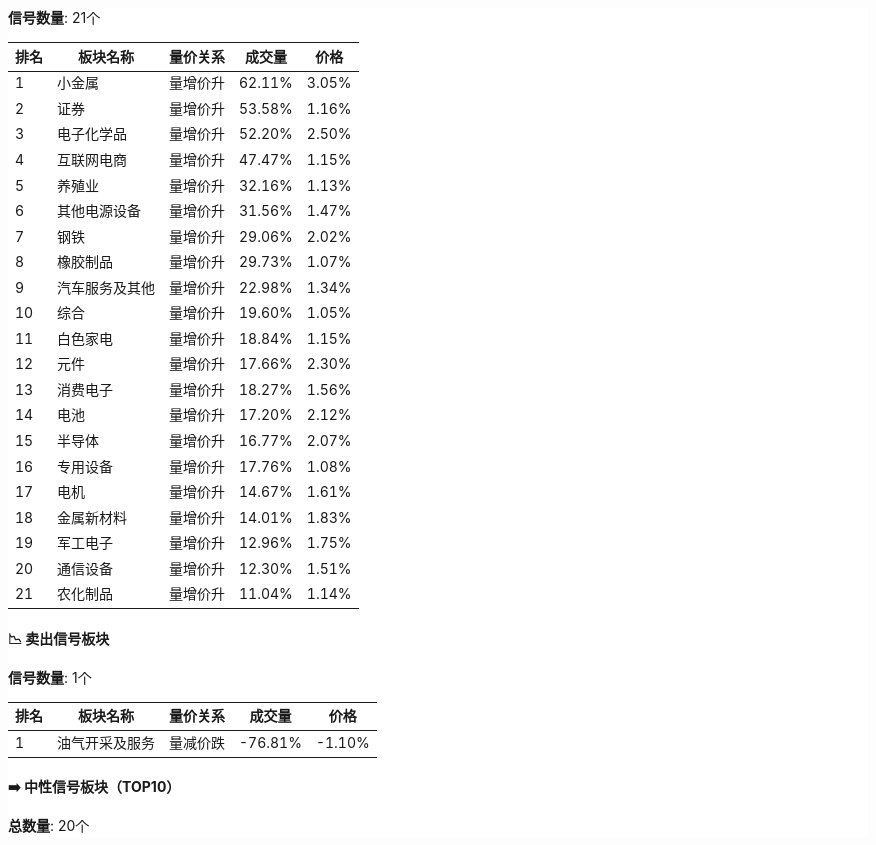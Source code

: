 **信号数量**: 21个

| 排名 | 板块名称 | 量价关系 | 成交量 | 价格 |
|------|----------|----------|--------|------|
| 1 | 小金属 | 量增价升 | 62.11% | 3.05% |
| 2 | 证券 | 量增价升 | 53.58% | 1.16% |
| 3 | 电子化学品 | 量增价升 | 52.20% | 2.50% |
| 4 | 互联网电商 | 量增价升 | 47.47% | 1.15% |
| 5 | 养殖业 | 量增价升 | 32.16% | 1.13% |
| 6 | 其他电源设备 | 量增价升 | 31.56% | 1.47% |
| 7 | 钢铁 | 量增价升 | 29.06% | 2.02% |
| 8 | 橡胶制品 | 量增价升 | 29.73% | 1.07% |
| 9 | 汽车服务及其他 | 量增价升 | 22.98% | 1.34% |
| 10 | 综合 | 量增价升 | 19.60% | 1.05% |
| 11 | 白色家电 | 量增价升 | 18.84% | 1.15% |
| 12 | 元件 | 量增价升 | 17.66% | 2.30% |
| 13 | 消费电子 | 量增价升 | 18.27% | 1.56% |
| 14 | 电池 | 量增价升 | 17.20% | 2.12% |
| 15 | 半导体 | 量增价升 | 16.77% | 2.07% |
| 16 | 专用设备 | 量增价升 | 17.76% | 1.08% |
| 17 | 电机 | 量增价升 | 14.67% | 1.61% |
| 18 | 金属新材料 | 量增价升 | 14.01% | 1.83% |
| 19 | 军工电子 | 量增价升 | 12.96% | 1.75% |
| 20 | 通信设备 | 量增价升 | 12.30% | 1.51% |
| 21 | 农化制品 | 量增价升 | 11.04% | 1.14% |

#### 📉 卖出信号板块

**信号数量**: 1个

| 排名 | 板块名称 | 量价关系 | 成交量 | 价格 |
|------|----------|----------|--------|------|
| 1 | 油气开采及服务 | 量减价跌 | -76.81% | -1.10% |

#### ➡️ 中性信号板块（TOP10）

**总数量**: 20个
